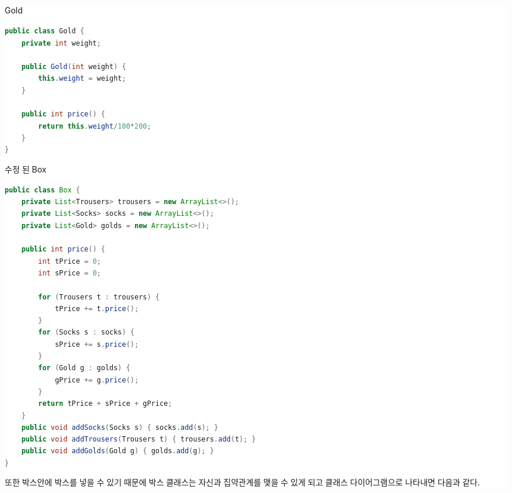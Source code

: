 
Gold

```java
public class Gold {
    private int weight;

    public Gold(int weight) {
        this.weight = weight;
    }

    public int price() {
        return this.weight/100*200;
    }
}
```

수정 된 Box

```java
public class Box {
    private List<Trousers> trousers = new ArrayList<>();
    private List<Socks> socks = new ArrayList<>();
    private List<Gold> golds = new ArrayList<>();

    public int price() {
        int tPrice = 0;
        int sPrice = 0;
 
        for (Trousers t : trousers) {
            tPrice += t.price();
        }
        for (Socks s : socks) {
            sPrice += s.price();
        }
        for (Gold g : golds) {
            gPrice += g.price();
        }
        return tPrice + sPrice + gPrice;
    }
    public void addSocks(Socks s) { socks.add(s); }
    public void addTrousers(Trousers t) { trousers.add(t); }
    public void addGolds(Gold g) { golds.add(g); }
}
```

또한 박스안에 박스를 넣을 수 있기 때문에 박스 클래스는 자신과 집약관계를 맺을 수 있게 되고 클래스 다이어그램으로 나타내면 다음과 같다.
